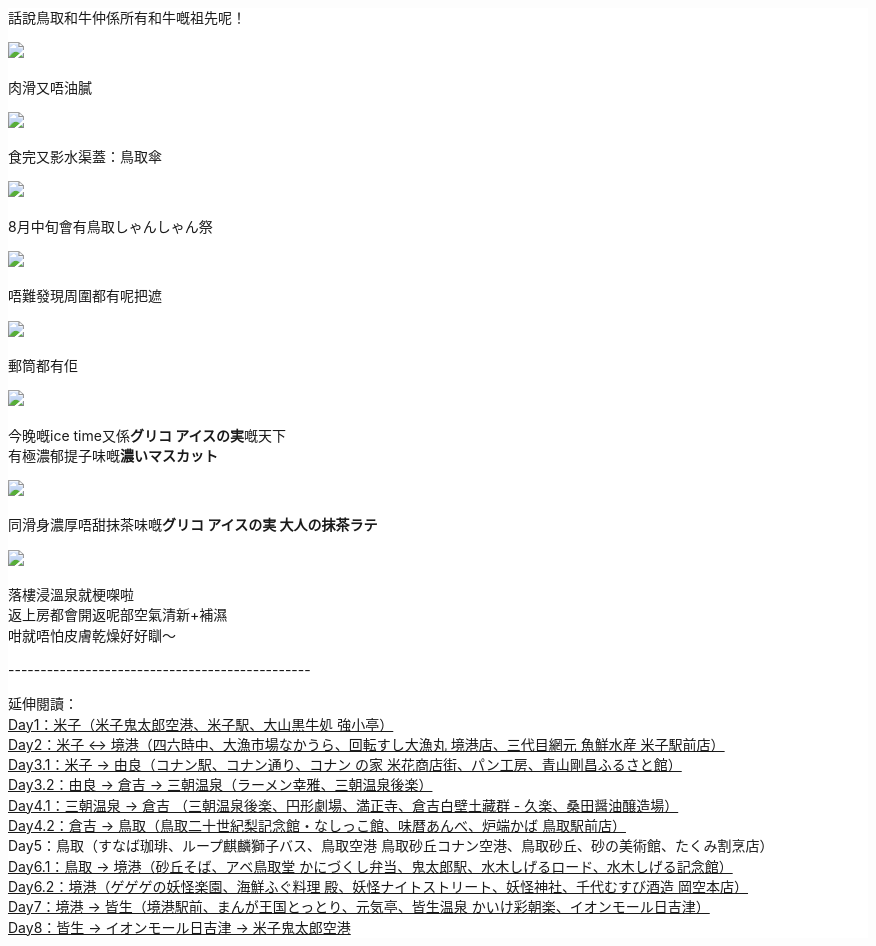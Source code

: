 話說鳥取和牛仲係所有和牛嘅祖先呢！  

![](https://3agueg.ch.files.1drv.com/y4m_H2ljCXuRVTNOqRDulbufoPaLSI6ukgE9SE4a-eGTJZxQJCXG-xzjX2Wh1JnpW4Q4ecPa3qo5lG8NfNZxyFu7EhmUOtkKRrsjAMhTZZs8za1SjQvRlhwXHE0GMQhOtB6Z00svlfDE-KUXptLVqiKSJjo3coXI0vX7-TK_5RaKFzgfVq14o6q29PdtWgK6JFECFqhPdEdddMw54jFHBxIxA?width=660&height=371&cropmode=none)

肉滑又唔油膩  

![](https://3ggueg.ch.files.1drv.com/y4mjI7Q2m1-FdziNOm7axHvrJsuAPfdPFsPfQbvNzfsMDAz5MHGYR4wuvejLjur1wy12GTBEq8d0Yg5bXDtFEF9mqk_RUS-MloiHEf8bHwyLOngtzxvbGDnNyFJeUEkhGqb-zG7bwt5i_EPnidsRP4K4_kVCWH0IS1mmPEXWVj6gBQ8cGG4BR3ibloEzWL0WO1B-J6Osvf4yamh6FCHaVidjA?width=660&height=371&cropmode=none)

食完又影水渠蓋：鳥取傘  

![](https://1wgneg.ch.files.1drv.com/y4meMG6J0XEXb4ocfG9lLBUkdh4rNCOOnOZAq58lBb_tvJz-H20vFcxmaUVFShZH8Zb2089Z6bVxF2ki5PkLioShsgVp1uX0qXDPoSR1gjIRXADNSxtY1IlV3FGt_txKbx-uD8d4YKIFsomy64H07NPWGOtNn1c7RnkvfItk4iEIqOSUWl7x-hUEtYdW2wDEPVC2vJ3CtfaDddZZQFzNuXb-A?width=660&height=371&cropmode=none)

8月中旬會有鳥取しゃんしゃん祭  

![](https://1wgqeg.ch.files.1drv.com/y4mAGkeqkVxS6paP4lQFQoWxeJbwr3zsKLzw6PF6CUwylIlxaPg0_PaYOVxbCdZMU_o83R8_EjI8xxjwrfWbFBXuIciWjOiNwkkVAEFhOlFH7qq7-3gKxFQjoMPQ9WFoJ2xO9COqfAThflj18vIdenWaN30ila061eHZ_E2HfS46Y56XE4Ox5qmLWOqYxILLlARJGpGpeORyfnHw8BxT_dpYQ?width=660&height=371&cropmode=none)

唔難發現周圍都有呢把遮  

![](https://1wgpeg.ch.files.1drv.com/y4mNxqTD6Pfz2rw3BUAk3O00pn_GCLcIpIMfypYGgb88hK-ZPsbUqfqdexchBs14Hnxcb6pBzulF5oKtQCAtevn0l-rmtx9W-lDwPjrRL1qm6pZkGFLcR7mr7x1BpuuQu6v-_Df_5-cTtHEeB-eQnZM7wWf_Oj5CQqIvAxU_ukxndbJHjSbd5pN7_WpN9Cl7z44U5pwzFubXlllfh3cwpJVRA?width=660&height=371&cropmode=none)

郵筒都有佢  

![](https://1wgreg.ch.files.1drv.com/y4mBjNw5alqfryhTqhziEgEVTLHWG50GMXjVRxwyT-SS39pBa9CZFFTCQoqr0_uvJDRLCfq3StEWPH5NxfPT9nLp8Ta3jw6RnBCI0rnIM_uJDOA9CSFokf2lQAbsdeWictABHK7Mzo3bJ7_I2hS3a8dWD5loCXLWEwR8z1ihrgh6QLxJKITHGSa6nj_Qb4yFJJli_2Xp2p0i7VBKJczyVuBZA?width=660&height=371&cropmode=none)

今晚嘅ice time又係**グリコ アイスの実**嘅天下  
有極濃郁提子味嘅**濃いマスカット**  

![](https://1wgueg.ch.files.1drv.com/y4m9J_FIOQs7lbzfJu6c_rwo78rgVfm8_-08zo8_Rgx6ziUAohf9qSpbHcvQTKNh6p7ZUQIuZNkGyEGzXJDQvuI4qZzdU6znIBhVxG-wIwM9IEjNAA4Eww6nQqmpSc3DXV4NFLvyxXskyOtNkH7GzPiodGLBbp8LrYRtKAbs725jb220ls7vdwXK3NLNmDH8r-GptXk7NvA_TdaUxveQsJs4w?width=660&height=371&cropmode=none)

同滑身濃厚唔甜抹茶味嘅**グリコ アイスの実 大人の抹茶ラテ**  

![](https://2agmeg.ch.files.1drv.com/y4mcknTx650HLZsb4mCVBt8sWR2AMDbzpHfqcj7ng_TnhUj8jLPnr0_NAA0Mlme4uVANnyAFrtF2ij49jttLtsxy61ZP210GxDr7e7VuaK0m2pfwkdHBYq-6XJ55g0s2qKB1VGlpameZjl6iqtEakAYJ-xa7HDYE6oZL1wHdhS6UksBz7g5q3l6byrV7nYlU4ZJJeV6zhOu2NVSyhleqw6xtw?width=371&height=660&cropmode=none)

落樓浸溫泉就梗㗎啦  
返上房都會開返呢部空氣清新+補濕  
咁就唔怕皮膚乾燥好好瞓～  
  
\-----------------------------------------------  
  
延伸閱讀：  
[Day1：米子（米子鬼太郎空港、米子駅、大山黒牛処 強小亭）](https://www.hidie.net/2020/01/day1.html)  
[Day2：米子 ↔ 境港（四六時中、大漁市場なかうら、回転すし大漁丸 境港店、三代目網元 魚鮮水産 米子駅前店）](https://www.hidie.net/2020/01/day2.html)  
[Day3.1：米子 → 由良（コナン駅、コナン通り、コナン の家 米花商店街、パン工房、青山剛昌ふるさと館）](https://www.hidie.net/2020/01/day31.html)  
[Day3.2：由良 → 倉吉 → 三朝温泉（ラーメン幸雅、三朝温泉後楽）](https://www.hidie.net/2020/01/day32.html)  
[Day4.1：三朝温泉 → 倉吉 （三朝温泉後楽、円形劇場、満正寺、倉吉白壁土藏群 - 久楽、桑田醤油醸造場）](https://www.hidie.net/2020/02/day41.html)  
[Day4.2：倉吉 → 鳥取（鳥取二十世紀梨記念館・なしっこ館、味暦あんべ、炉端かば 鳥取駅前店）](https://www.hidie.net/2020/02/day42.html)  
Day5：鳥取（すなば珈琲、ループ麒麟獅子バス、鳥取空港 鳥取砂丘コナン空港、鳥取砂丘、砂の美術館、たくみ割烹店）  
[Day6.1：鳥取 → 境港（砂丘そば、アベ鳥取堂 かにづくし弁当、鬼太郎駅、水木しげるロード、水木しげる記念館）](https://www.hidie.net/2020/02/day61.html)  
[Day6.2：境港（ゲゲゲの妖怪楽園、海鮮ふぐ料理 殿、妖怪ナイトストリート、妖怪神社、千代むすび酒造 岡空本店）](https://www.hidie.net/2020/02/day62.html)  
[Day7：境港 → 皆生（境港駅前、まんが王国とっとり、元気亭、皆生温泉 かいけ彩朝楽、イオンモール日吉津）](https://www.hidie.net/2020/02/day7.html)  
[Day8：皆生 → イオンモール日吉津 → 米子鬼太郎空港](https://www.hidie.net/2020/02/day8.html)